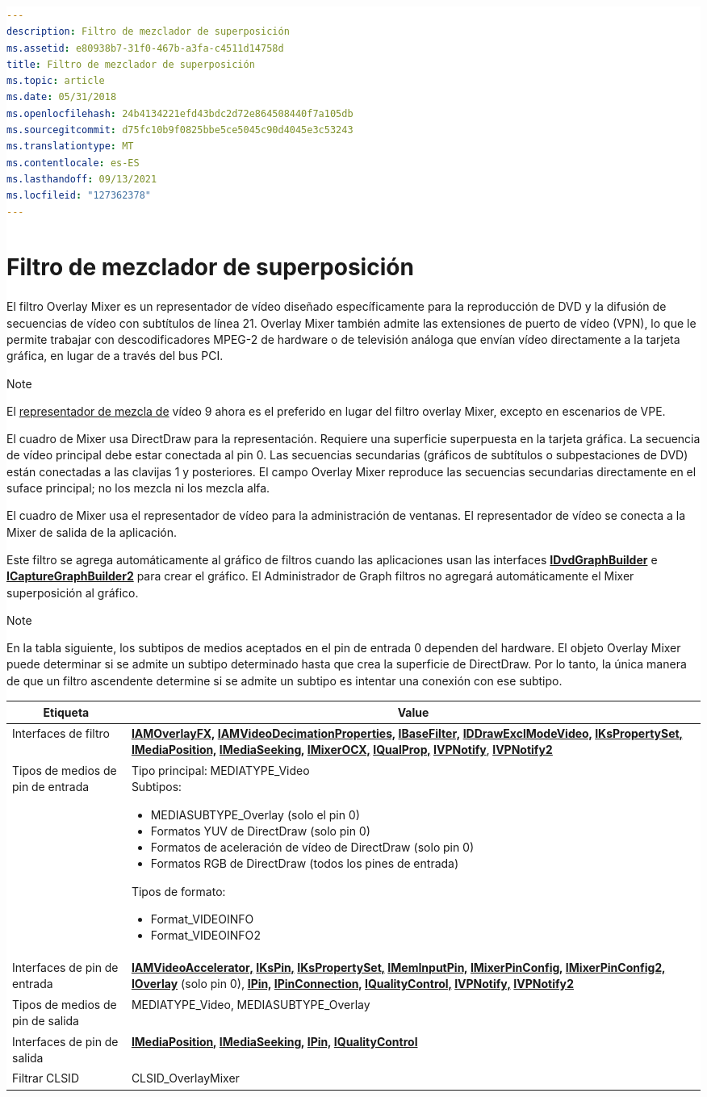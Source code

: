 ```yaml
---
description: Filtro de mezclador de superposición
ms.assetid: e80938b7-31f0-467b-a3fa-c4511d14758d
title: Filtro de mezclador de superposición
ms.topic: article
ms.date: 05/31/2018
ms.openlocfilehash: 24b4134221efd43bdc2d72e864508440f7a105db
ms.sourcegitcommit: d75fc10b9f0825bbe5ce5045c90d4045e3c53243
ms.translationtype: MT
ms.contentlocale: es-ES
ms.lasthandoff: 09/13/2021
ms.locfileid: "127362378"
---
```

# <a name="overlay-mixer-filter"></a>Filtro de mezclador de superposición

El filtro Overlay Mixer es un representador de vídeo diseñado específicamente para la reproducción de DVD y la difusión de secuencias de vídeo con subtítulos de línea 21. Overlay Mixer también admite las extensiones de puerto de vídeo (VPN), lo que le permite trabajar con descodificadores MPEG-2 de hardware o de televisión análoga que envían vídeo directamente a la tarjeta gráfica, en lugar de a través del bus PCI.

> [!Note]  
> El [representador de mezcla de](video-mixing-renderer-filter-9.md) vídeo 9 ahora es el preferido en lugar del filtro overlay Mixer, excepto en escenarios de VPE.

 

El cuadro de Mixer usa DirectDraw para la representación. Requiere una superficie superpuesta en la tarjeta gráfica. La secuencia de vídeo principal debe estar conectada al pin 0. Las secuencias secundarias (gráficos de subtítulos o subpestaciones de DVD) están conectadas a las clavijas 1 y posteriores. El campo Overlay Mixer reproduce las secuencias secundarias directamente en el suface principal; no los mezcla ni los mezcla alfa.

El cuadro de Mixer usa el representador de vídeo para la administración de ventanas. El representador de vídeo se conecta a la Mixer de salida de la aplicación.

Este filtro se agrega automáticamente al gráfico de filtros cuando las aplicaciones usan las interfaces [**IDvdGraphBuilder**](/windows/desktop/api/Strmif/nn-strmif-idvdgraphbuilder) e [**ICaptureGraphBuilder2**](/windows/desktop/api/Strmif/nn-strmif-icapturegraphbuilder2) para crear el gráfico. El Administrador de Graph filtros no agregará automáticamente el Mixer superposición al gráfico.

> [!Note]  
> En la tabla siguiente, los subtipos de medios aceptados en el pin de entrada 0 dependen del hardware. El objeto Overlay Mixer puede determinar si se admite un subtipo determinado hasta que crea la superficie de DirectDraw. Por lo tanto, la única manera de que un filtro ascendente determine si se admite un subtipo es intentar una conexión con ese subtipo.

 




| Etiqueta | Value |
|--------|-------|
| Interfaces de filtro | <a href="/windows/desktop/api/Strmif/nn-strmif-iamoverlayfx"><strong>IAMOverlayFX,</strong></a> <a href="/windows/desktop/api/Strmif/nn-strmif-iamvideodecimationproperties"><strong>IAMVideoDecimationProperties,</strong></a> <a href="/windows/desktop/api/Strmif/nn-strmif-ibasefilter"><strong>IBaseFilter,</strong></a> <a href="/windows/desktop/api/Strmif/nn-strmif-iddrawexclmodevideo"><strong>IDDrawExclModeVideo,</strong></a> <a href="ikspropertyset.md"><strong>IKsPropertySet,</strong></a> <a href="/windows/desktop/api/Control/nn-control-imediaposition"><strong>IMediaPosition,</strong></a> <a href="/windows/desktop/api/Strmif/nn-strmif-imediaseeking"><strong>IMediaSeeking,</strong></a> <a href="/previous-versions/windows/desktop/api/Mixerocx/nn-mixerocx-imixerocx"><strong>IMixerOCX,</strong></a> <a href="/previous-versions/windows/desktop/api/Amvideo/nn-amvideo-iqualprop"><strong>IQualProp,</strong></a> <a href="/previous-versions/windows/desktop/api/Vpnotify/nn-vpnotify-ivpnotify"><strong>IVPNotify</strong></a>, <a href="/previous-versions/windows/desktop/api/vpnotify/nn-vpnotify-ivpnotify2"><strong>IVPNotify2</strong></a> | 
| Tipos de medios de pin de entrada | Tipo principal: MEDIATYPE_Video<br /> Subtipos:<br /><ul><li>MEDIASUBTYPE_Overlay (solo el pin 0)</li><li>Formatos YUV de DirectDraw (solo pin 0)</li><li>Formatos de aceleración de vídeo de DirectDraw (solo pin 0)</li><li>Formatos RGB de DirectDraw (todos los pines de entrada)</li></ul>Tipos de formato:<br /><ul><li>Format_VIDEOINFO</li><li>Format_VIDEOINFO2</li></ul> | 
| Interfaces de pin de entrada | <a href="/previous-versions/windows/desktop/api/videoacc/nn-videoacc-iamvideoaccelerator"><strong>IAMVideoAccelerator,</strong></a> <a href="ikspin.md"><strong>IKsPin,</strong></a> <a href="ikspropertyset.md"><strong>IKsPropertySet,</strong></a> <a href="/windows/desktop/api/Strmif/nn-strmif-imeminputpin"><strong>IMemInputPin,</strong></a> <a href="/windows/desktop/api/Mpconfig/nn-mpconfig-imixerpinconfig"><strong>IMixerPinConfig,</strong></a> <a href="/windows/desktop/api/Mpconfig/nn-mpconfig-imixerpinconfig2"><strong>IMixerPinConfig2,</strong></a> <a href="/windows/desktop/api/Strmif/nn-strmif-ioverlay"><strong>IOverlay</strong></a> (solo pin 0), <a href="/windows/desktop/api/Strmif/nn-strmif-ipin"><strong>IPin,</strong></a> <a href="/windows/desktop/api/Strmif/nn-strmif-ipinconnection"><strong>IPinConnection,</strong></a> <a href="/windows/desktop/api/Strmif/nn-strmif-iqualitycontrol"><strong>IQualityControl,</strong></a> <a href="/previous-versions/windows/desktop/api/Vpnotify/nn-vpnotify-ivpnotify"><strong>IVPNotify,</strong></a> <a href="/previous-versions/windows/desktop/api/vpnotify/nn-vpnotify-ivpnotify2"><strong>IVPNotify2</strong></a> | 
| Tipos de medios de pin de salida | MEDIATYPE_Video, MEDIASUBTYPE_Overlay | 
| Interfaces de pin de salida | <a href="/windows/desktop/api/Control/nn-control-imediaposition"><strong>IMediaPosition,</strong></a> <a href="/windows/desktop/api/Strmif/nn-strmif-imediaseeking"><strong>IMediaSeeking,</strong></a> <a href="/windows/desktop/api/Strmif/nn-strmif-ipin"><strong>IPin,</strong></a> <a href="/windows/desktop/api/Strmif/nn-strmif-iqualitycontrol"><strong>IQualityControl</strong></a> | 
| Filtrar CLSID | CLSID_OverlayMixer | 